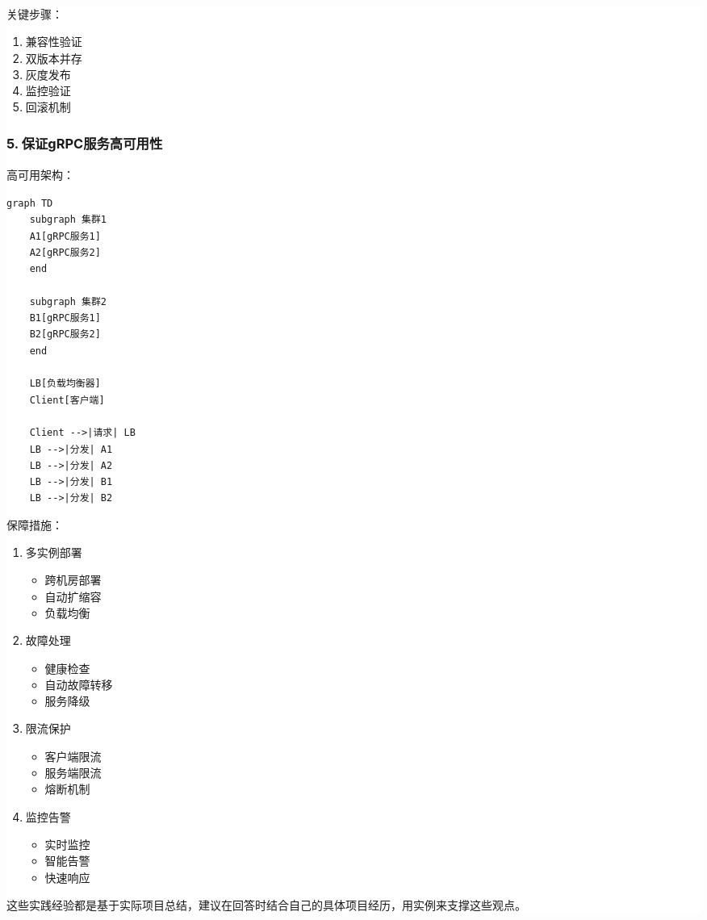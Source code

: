 关键步骤：
1. 兼容性验证
2. 双版本并存
3. 灰度发布
4. 监控验证
5. 回滚机制

### 5. 保证gRPC服务高可用性

高可用架构：

```mermaid
graph TD
    subgraph 集群1
    A1[gRPC服务1] 
    A2[gRPC服务2]
    end
    
    subgraph 集群2
    B1[gRPC服务1]
    B2[gRPC服务2]
    end
    
    LB[负载均衡器]
    Client[客户端]
    
    Client -->|请求| LB
    LB -->|分发| A1
    LB -->|分发| A2
    LB -->|分发| B1
    LB -->|分发| B2
```

保障措施：
1. 多实例部署
   - 跨机房部署
   - 自动扩缩容
   - 负载均衡

2. 故障处理
   - 健康检查
   - 自动故障转移
   - 服务降级

3. 限流保护
   - 客户端限流
   - 服务端限流
   - 熔断机制

4. 监控告警
   - 实时监控
   - 智能告警
   - 快速响应

这些实践经验都是基于实际项目总结，建议在回答时结合自己的具体项目经历，用实例来支撑这些观点。

